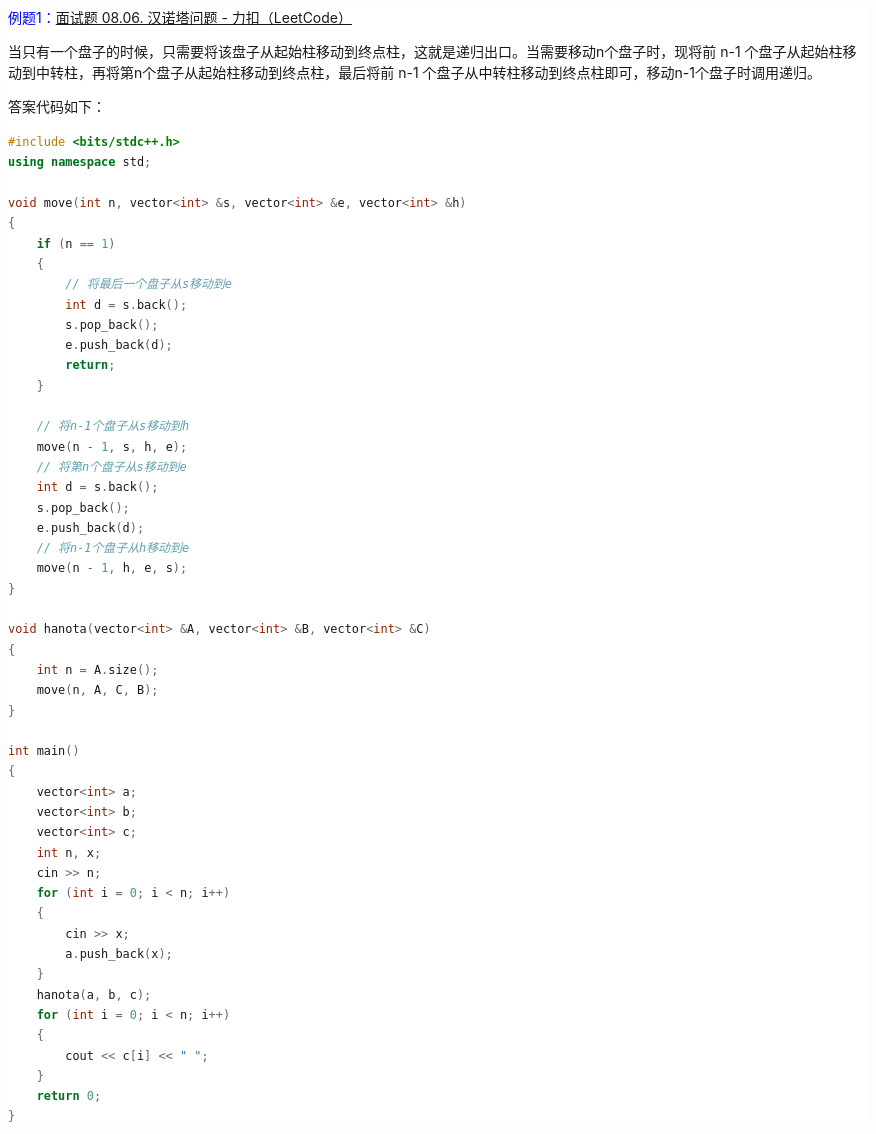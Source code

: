 <font color="blue">例题1：[面试题 08.06. 汉诺塔问题 - 力扣（LeetCode）](https://leetcode.cn/problems/hanota-lcci/description/)</font>

当只有一个盘子的时候，只需要将该盘子从起始柱移动到终点柱，这就是递归出口。当需要移动n个盘子时，现将前 n-1 个盘子从起始柱移动到中转柱，再将第n个盘子从起始柱移动到终点柱，最后将前 n-1 个盘子从中转柱移动到终点柱即可，移动n-1个盘子时调用递归。

答案代码如下：

```c++
#include <bits/stdc++.h>
using namespace std;

void move(int n, vector<int> &s, vector<int> &e, vector<int> &h)
{
    if (n == 1)
    {
        // 将最后一个盘子从s移动到e
        int d = s.back();
        s.pop_back();
        e.push_back(d);
        return;
    }

    // 将n-1个盘子从s移动到h
    move(n - 1, s, h, e);
    // 将第n个盘子从s移动到e
    int d = s.back();
    s.pop_back();
    e.push_back(d);
    // 将n-1个盘子从h移动到e
    move(n - 1, h, e, s);
}

void hanota(vector<int> &A, vector<int> &B, vector<int> &C)
{
    int n = A.size();
    move(n, A, C, B);
}

int main()
{
    vector<int> a;
    vector<int> b;
    vector<int> c;
    int n, x;
    cin >> n;
    for (int i = 0; i < n; i++)
    {
        cin >> x;
        a.push_back(x);
    }
    hanota(a, b, c);
    for (int i = 0; i < n; i++)
    {
        cout << c[i] << " ";
    }
    return 0;
}
```
